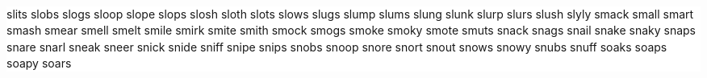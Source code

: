 slits
slobs
slogs
sloop
slope
slops
slosh
sloth
slots
slows
slugs
slump
slums
slung
slunk
slurp
slurs
slush
slyly
smack
small
smart
smash
smear
smell
smelt
smile
smirk
smite
smith
smock
smogs
smoke
smoky
smote
smuts
snack
snags
snail
snake
snaky
snaps
snare
snarl
sneak
sneer
snick
snide
sniff
snipe
snips
snobs
snoop
snore
snort
snout
snows
snowy
snubs
snuff
soaks
soaps
soapy
soars